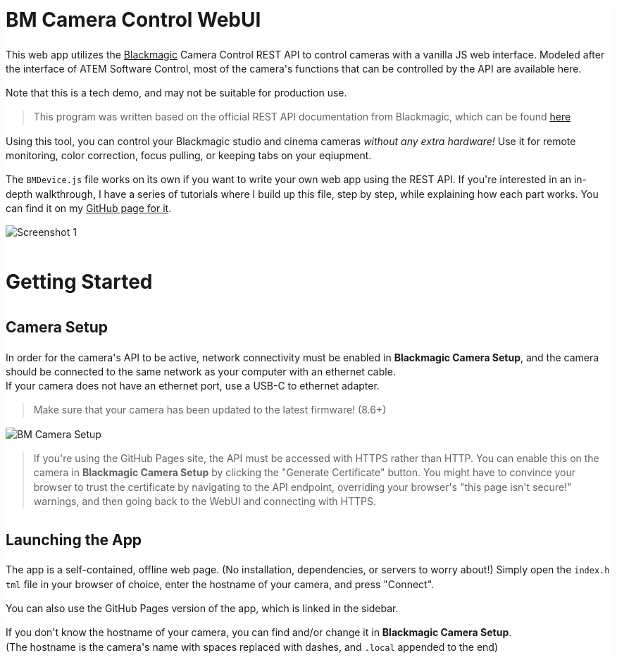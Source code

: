# BM Camera Control WebUI

This web app utilizes the [Blackmagic](https://blackmagicdesign.com) Camera Control REST API to control cameras with a vanilla JS web interface. Modeled after the interface of ATEM Software Control, most of the camera's functions that can be controlled by the API are available here.

Note that this is a tech demo, and may not be suitable for production use.

> This program was written based on the official REST API documentation from Blackmagic, which can be found [here](https://documents.blackmagicdesign.com/DeveloperManuals/RESTAPIforBlackmagicCameras.pdf)

Using this tool, you can control your Blackmagic studio and cinema cameras _without any extra hardware!_ Use it for remote monitoring, color correction, focus pulling, or keeping tabs on your eqiupment.

The `BMDevice.js` file works on its own if you want to write your own web app using the REST API. If you're interested in an in-depth walkthrough, I have a series of tutorials where I build up this file, step by step, while explaining how each part works. You can find it on my [GitHub page for it](https://github.com/DylanSpeiser/BM-API-Tutorial).

![Screenshot 1](screenshots/WebUI1.png)

# Getting Started

## Camera Setup

In order for the camera's API to be active, network connectivity must be enabled in **Blackmagic Camera Setup**, and the camera should be connected to the same network as your computer with an ethernet cable.
<br>
If your camera does not have an ethernet port, use a USB-C to ethernet adapter.

> Make sure that your camera has been updated to the latest firmware! (8.6+)

![BM Camera Setup](screenshots/BMCameraSetup2.png)

> If you're using the GitHub Pages site, the API must be accessed with HTTPS rather than HTTP. You can enable this on the camera in **Blackmagic Camera Setup** by clicking the "Generate Certificate" button. You might have to convince your browser to trust the certificate by navigating to the API endpoint, overriding your browser's "this page isn't secure!" warnings, and then going back to the WebUI and connecting with HTTPS.

## Launching the App

The app is a self-contained, offline web page. (No installation, dependencies, or servers to worry about!) Simply open the `index.html` file in your browser of choice, enter the hostname of your camera, and press "Connect".

You can also use the GitHub Pages version of the app, which is linked in the sidebar.

If you don't know the hostname of your camera, you can find and/or change it in **Blackmagic Camera Setup**.
<br>
(The hostname is the camera's name with spaces replaced with dashes, and `.local` appended to the end)
